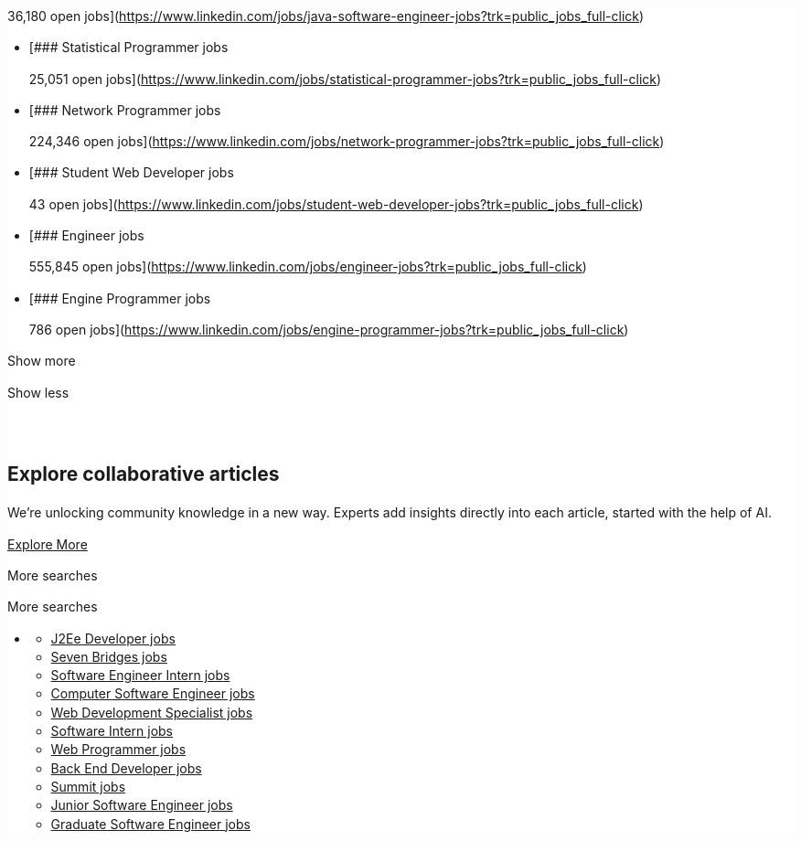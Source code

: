

  36,180 open jobs](https://www.linkedin.com/jobs/java-software-engineer-jobs?trk=public_jobs_full-click)
* [### Statistical Programmer jobs




  25,051 open jobs](https://www.linkedin.com/jobs/statistical-programmer-jobs?trk=public_jobs_full-click)
* [### Network Programmer jobs




  224,346 open jobs](https://www.linkedin.com/jobs/network-programmer-jobs?trk=public_jobs_full-click)
* [### Student Web Developer jobs




  43 open jobs](https://www.linkedin.com/jobs/student-web-developer-jobs?trk=public_jobs_full-click)
* [### Engineer jobs




  555,845 open jobs](https://www.linkedin.com/jobs/engineer-jobs?trk=public_jobs_full-click)
* [### Engine Programmer jobs




  786 open jobs](https://www.linkedin.com/jobs/engine-programmer-jobs?trk=public_jobs_full-click)

Show more

Show less

![]()

## Explore collaborative articles

We’re unlocking community knowledge in a new way. Experts add insights directly into each article, started with the help of AI.

[Explore More](https://www.linkedin.com/pulse/topics/home/)

More searches

More searches

* + [J2Ee Developer jobs](https://www.linkedin.com/jobs/j2ee-developer-jobs?trk=public_jobs_linkster_link)
  + [Seven Bridges jobs](https://www.linkedin.com/jobs/seven-bridges-jobs?trk=public_jobs_linkster_link)
  + [Software Engineer Intern jobs](https://www.linkedin.com/jobs/software-engineer-intern-jobs?trk=public_jobs_linkster_link)
  + [Computer Software Engineer jobs](https://www.linkedin.com/jobs/computer-software-engineer-jobs?trk=public_jobs_linkster_link)
  + [Web Development Specialist jobs](https://www.linkedin.com/jobs/web-development-specialist-jobs?trk=public_jobs_linkster_link)
  + [Software Intern jobs](https://www.linkedin.com/jobs/software-intern-jobs?trk=public_jobs_linkster_link)
  + [Web Programmer jobs](https://www.linkedin.com/jobs/web-programmer-jobs?trk=public_jobs_linkster_link)
  + [Back End Developer jobs](https://www.linkedin.com/jobs/back-end-developer-jobs?trk=public_jobs_linkster_link)
  + [Summit jobs](https://www.linkedin.com/jobs/summit-jobs?trk=public_jobs_linkster_link)
  + [Junior Software Engineer jobs](https://www.linkedin.com/jobs/junior-software-engineer-jobs?trk=public_jobs_linkster_link)
  + [Graduate Software Engineer jobs](https://www.linkedin.com/jobs/graduate-software-engineer-jobs?trk=public_jobs_linkster_link)
